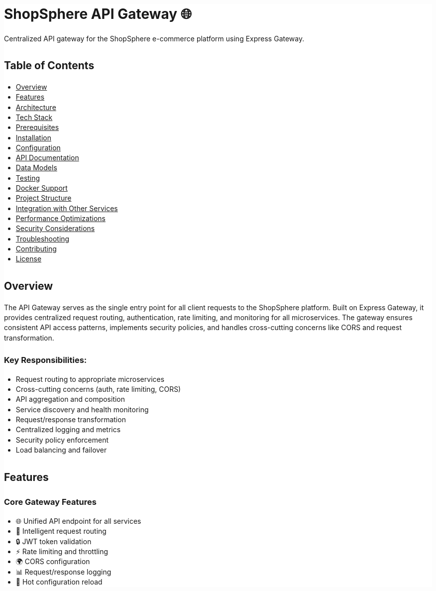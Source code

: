 # ShopSphere API Gateway 🌐

Centralized API gateway for the ShopSphere e-commerce platform using Express Gateway.

## Table of Contents

- [Overview](#overview)
- [Features](#features)
- [Architecture](#architecture)
- [Tech Stack](#tech-stack)
- [Prerequisites](#prerequisites)
- [Installation](#installation)
- [Configuration](#configuration)
- [API Documentation](#api-documentation)
- [Data Models](#data-models)
- [Testing](#testing)
- [Docker Support](#docker-support)
- [Project Structure](#project-structure)
- [Integration with Other Services](#integration-with-other-services)
- [Performance Optimizations](#performance-optimizations)
- [Security Considerations](#security-considerations)
- [Troubleshooting](#troubleshooting)
- [Contributing](#contributing)
- [License](#license)

## Overview

The API Gateway serves as the single entry point for all client requests to the ShopSphere platform. Built on Express Gateway, it provides centralized request routing, authentication, rate limiting, and monitoring for all microservices. The gateway ensures consistent API access patterns, implements security policies, and handles cross-cutting concerns like CORS and request transformation.

### Key Responsibilities:
- Request routing to appropriate microservices
- Cross-cutting concerns (auth, rate limiting, CORS)
- API aggregation and composition
- Service discovery and health monitoring
- Request/response transformation
- Centralized logging and metrics
- Security policy enforcement
- Load balancing and failover

## Features

### Core Gateway Features
- 🌐 Unified API endpoint for all services
- 🔀 Intelligent request routing
- 🔒 JWT token validation
- ⚡ Rate limiting and throttling
- 🌍 CORS configuration
- 📊 Request/response logging
- 🔄 Hot configuration reload
